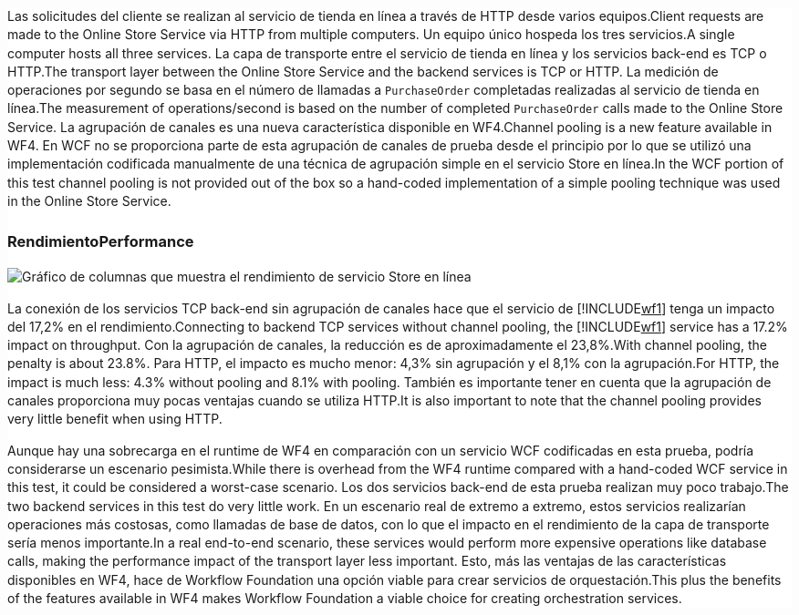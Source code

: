  <span data-ttu-id="f2ea2-260">Las solicitudes del cliente se realizan al servicio de tienda en línea a través de HTTP desde varios equipos.</span><span class="sxs-lookup"><span data-stu-id="f2ea2-260">Client requests are made to the Online Store Service via HTTP from multiple computers.</span></span>  <span data-ttu-id="f2ea2-261">Un equipo único hospeda los tres servicios.</span><span class="sxs-lookup"><span data-stu-id="f2ea2-261">A single computer hosts all three services.</span></span>  <span data-ttu-id="f2ea2-262">La capa de transporte entre el servicio de tienda en línea y los servicios back-end es TCP o HTTP.</span><span class="sxs-lookup"><span data-stu-id="f2ea2-262">The transport layer between the Online Store Service and the backend services is TCP or HTTP.</span></span>  <span data-ttu-id="f2ea2-263">La medición de operaciones por segundo se basa en el número de llamadas a `PurchaseOrder` completadas realizadas al servicio de tienda en línea.</span><span class="sxs-lookup"><span data-stu-id="f2ea2-263">The measurement of operations/second is based on the number of completed `PurchaseOrder` calls made to the Online Store Service.</span></span>  <span data-ttu-id="f2ea2-264">La agrupación de canales es una nueva característica disponible en WF4.</span><span class="sxs-lookup"><span data-stu-id="f2ea2-264">Channel pooling is a new feature available in WF4.</span></span>  <span data-ttu-id="f2ea2-265">En WCF no se proporciona parte de esta agrupación de canales de prueba desde el principio por lo que se utilizó una implementación codificada manualmente de una técnica de agrupación simple en el servicio Store en línea.</span><span class="sxs-lookup"><span data-stu-id="f2ea2-265">In the WCF portion of this test channel pooling is not provided out of the box so a hand-coded implementation of a simple pooling technique was used in the Online Store Service.</span></span>

### <a name="performance"></a><span data-ttu-id="f2ea2-266">Rendimiento</span><span class="sxs-lookup"><span data-stu-id="f2ea2-266">Performance</span></span>
![Gráfico de columnas que muestra el rendimiento de servicio Store en línea](./media/performance/online-store-performance-graph.gif)

 <span data-ttu-id="f2ea2-268">La conexión de los servicios TCP back-end sin agrupación de canales hace que el servicio de [!INCLUDE[wf1](../../../includes/wf1-md.md)] tenga un impacto del 17,2% en el rendimiento.</span><span class="sxs-lookup"><span data-stu-id="f2ea2-268">Connecting to backend TCP services without channel pooling, the [!INCLUDE[wf1](../../../includes/wf1-md.md)] service has a 17.2% impact on throughput.</span></span>  <span data-ttu-id="f2ea2-269">Con la agrupación de canales, la reducción es de aproximadamente el 23,8%.</span><span class="sxs-lookup"><span data-stu-id="f2ea2-269">With channel pooling, the penalty is about 23.8%.</span></span>  <span data-ttu-id="f2ea2-270">Para HTTP, el impacto es mucho menor: 4,3% sin agrupación y el 8,1% con la agrupación.</span><span class="sxs-lookup"><span data-stu-id="f2ea2-270">For HTTP, the impact is much less: 4.3% without pooling and 8.1% with pooling.</span></span>  <span data-ttu-id="f2ea2-271">También es importante tener en cuenta que la agrupación de canales proporciona muy pocas ventajas cuando se utiliza HTTP.</span><span class="sxs-lookup"><span data-stu-id="f2ea2-271">It is also important to note that the channel pooling provides very little benefit when using HTTP.</span></span>

 <span data-ttu-id="f2ea2-272">Aunque hay una sobrecarga en el runtime de WF4 en comparación con un servicio WCF codificadas en esta prueba, podría considerarse un escenario pesimista.</span><span class="sxs-lookup"><span data-stu-id="f2ea2-272">While there is overhead from the WF4 runtime compared with a hand-coded WCF service in this test, it could be considered a worst-case scenario.</span></span>  <span data-ttu-id="f2ea2-273">Los dos servicios back-end de esta prueba realizan muy poco trabajo.</span><span class="sxs-lookup"><span data-stu-id="f2ea2-273">The two backend services in this test do very little work.</span></span>  <span data-ttu-id="f2ea2-274">En un escenario real de extremo a extremo, estos servicios realizarían operaciones más costosas, como llamadas de base de datos, con lo que el impacto en el rendimiento de la capa de transporte sería menos importante.</span><span class="sxs-lookup"><span data-stu-id="f2ea2-274">In a real end-to-end scenario, these services would perform more expensive operations like database calls, making the performance impact of the transport layer less important.</span></span>  <span data-ttu-id="f2ea2-275">Esto, más las ventajas de las características disponibles en WF4, hace de Workflow Foundation una opción viable para crear servicios de orquestación.</span><span class="sxs-lookup"><span data-stu-id="f2ea2-275">This plus the benefits of the features available in WF4 makes Workflow Foundation a viable choice for creating orchestration services.</span></span>
